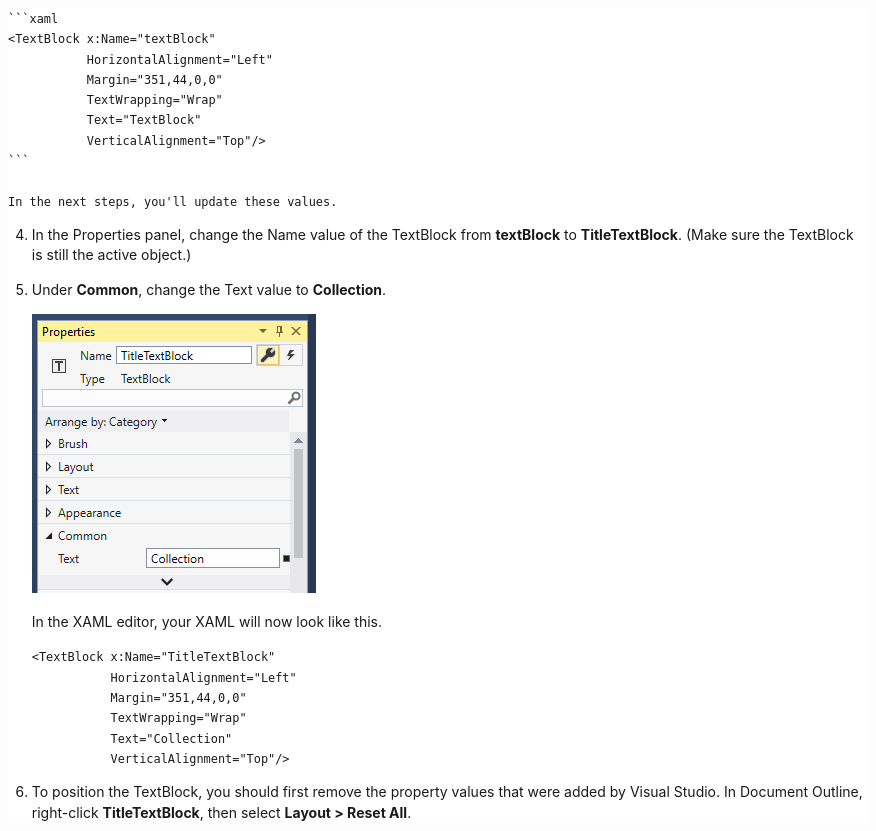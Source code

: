     ```xaml
    <TextBlock x:Name="textBlock"
               HorizontalAlignment="Left"
               Margin="351,44,0,0"
               TextWrapping="Wrap"
               Text="TextBlock"
               VerticalAlignment="Top"/>
    ```

    In the next steps, you'll update these values.

4. In the Properties panel, change the Name value of the TextBlock from **textBlock** to **TitleTextBlock**. (Make sure the TextBlock is still the active object.)

5. Under **Common**, change the Text value to **Collection**.

    ![TextBlock properties](images/xaml-basics/text-block-properties.png)

    In the XAML editor, your XAML will now look like this.

    ```xaml
    <TextBlock x:Name="TitleTextBlock"
               HorizontalAlignment="Left"
               Margin="351,44,0,0"
               TextWrapping="Wrap"
               Text="Collection"
               VerticalAlignment="Top"/>
    ```

6. To position the TextBlock, you should first remove the property values that were added by Visual Studio. In Document Outline, right-click **TitleTextBlock**, then select **Layout > Reset All**.
